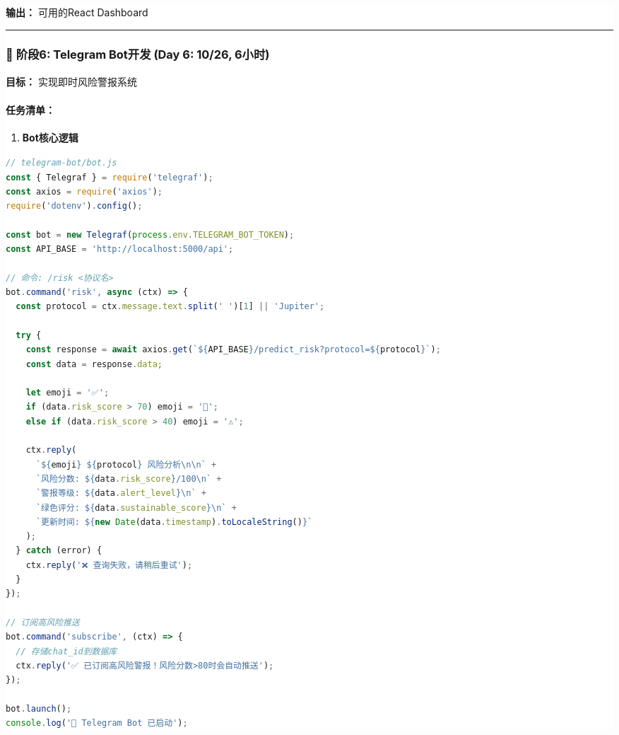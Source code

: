 **输出：** 可用的React Dashboard

---

### 📅 **阶段6: Telegram Bot开发** (Day 6: 10/26, 6小时)

**目标：** 实现即时风险警报系统

#### 任务清单：

1. **Bot核心逻辑**
```javascript
// telegram-bot/bot.js
const { Telegraf } = require('telegraf');
const axios = require('axios');
require('dotenv').config();

const bot = new Telegraf(process.env.TELEGRAM_BOT_TOKEN);
const API_BASE = 'http://localhost:5000/api';

// 命令: /risk <协议名>
bot.command('risk', async (ctx) => {
  const protocol = ctx.message.text.split(' ')[1] || 'Jupiter';
  
  try {
    const response = await axios.get(`${API_BASE}/predict_risk?protocol=${protocol}`);
    const data = response.data;
    
    let emoji = '✅';
    if (data.risk_score > 70) emoji = '🚨';
    else if (data.risk_score > 40) emoji = '⚠️';
    
    ctx.reply(
      `${emoji} ${protocol} 风险分析\n\n` +
      `风险分数: ${data.risk_score}/100\n` +
      `警报等级: ${data.alert_level}\n` +
      `绿色评分: ${data.sustainable_score}\n` +
      `更新时间: ${new Date(data.timestamp).toLocaleString()}`
    );
  } catch (error) {
    ctx.reply('❌ 查询失败，请稍后重试');
  }
});

// 订阅高风险推送
bot.command('subscribe', (ctx) => {
  // 存储chat_id到数据库
  ctx.reply('✅ 已订阅高风险警报！风险分数>80时会自动推送');
});

bot.launch();
console.log('🤖 Telegram Bot 已启动');
```
